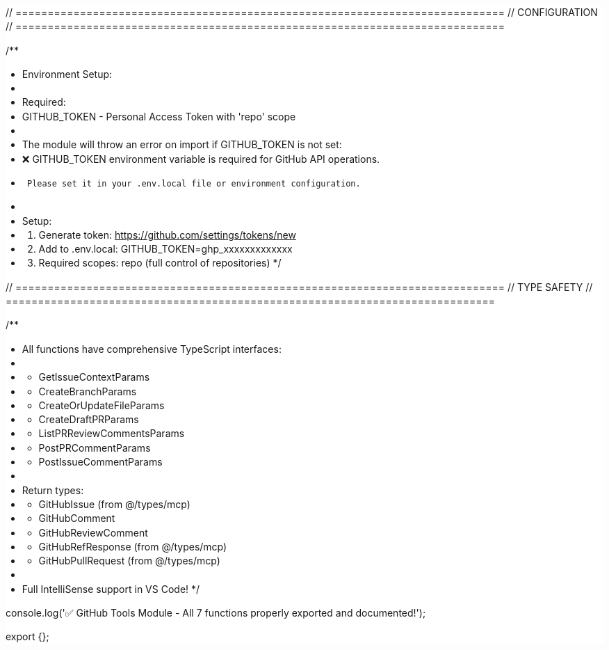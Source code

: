 // ============================================================================
// CONFIGURATION
// ============================================================================

/**
 * Environment Setup:
 * 
 * Required:
 *   GITHUB_TOKEN - Personal Access Token with 'repo' scope
 * 
 * The module will throw an error on import if GITHUB_TOKEN is not set:
 *   ❌ GITHUB_TOKEN environment variable is required for GitHub API operations.
 *      Please set it in your .env.local file or environment configuration.
 * 
 * Setup:
 *   1. Generate token: https://github.com/settings/tokens/new
 *   2. Add to .env.local: GITHUB_TOKEN=ghp_xxxxxxxxxxxxx
 *   3. Required scopes: repo (full control of repositories)
 */

// ============================================================================
// TYPE SAFETY
// ============================================================================

/**
 * All functions have comprehensive TypeScript interfaces:
 * 
 * - GetIssueContextParams
 * - CreateBranchParams
 * - CreateOrUpdateFileParams
 * - CreateDraftPRParams
 * - ListPRReviewCommentsParams
 * - PostPRCommentParams
 * - PostIssueCommentParams
 * 
 * Return types:
 * - GitHubIssue (from @/types/mcp)
 * - GitHubComment
 * - GitHubReviewComment
 * - GitHubRefResponse (from @/types/mcp)
 * - GitHubPullRequest (from @/types/mcp)
 * 
 * Full IntelliSense support in VS Code!
 */

console.log('✅ GitHub Tools Module - All 7 functions properly exported and documented!');

export {};
